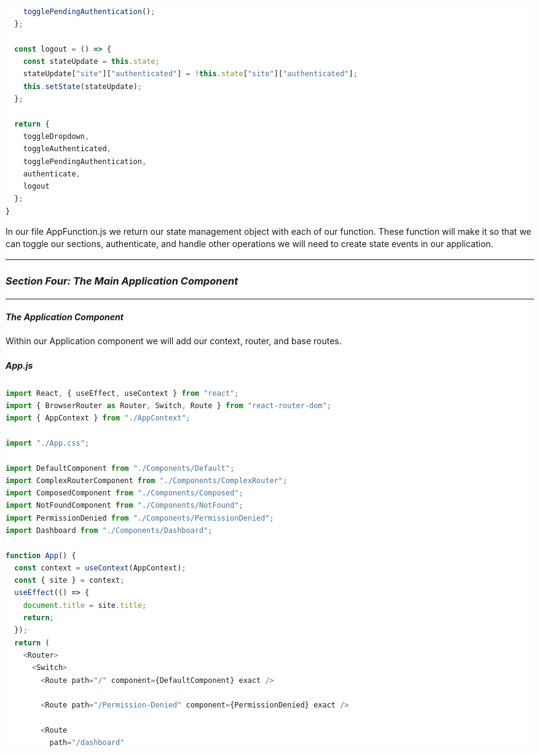 ```js
    togglePendingAuthentication();
  };

  const logout = () => {
    const stateUpdate = this.state;
    stateUpdate["site"]["authenticated"] = !this.state["site"]["authenticated"];
    this.setState(stateUpdate);
  };

  return {
    toggleDropdown,
    toggleAuthenticated,
    togglePendingAuthentication,
    authenticate,
    logout
  };
}
```

In our file AppFunction.js we return our state management object with each of our function. These function will make it so that we can toggle our sections, authenticate, and handle other operations we will need to create state events in our application.

***

### _Section Four: *The Main Application Component*_ ###

***

#### _The Application Component_ ####

Within our Application component we will add our context, router, and base routes.

##### **App.js** #####

```js
import React, { useEffect, useContext } from "react";
import { BrowserRouter as Router, Switch, Route } from "react-router-dom";
import { AppContext } from "./AppContext";

import "./App.css";

import DefaultComponent from "./Components/Default";
import ComplexRouterComponent from "./Components/ComplexRouter";
import ComposedComponent from "./Components/Composed";
import NotFoundComponent from "./Components/NotFound";
import PermissionDenied from "./Components/PermissionDenied";
import Dashboard from "./Components/Dashboard";

function App() {
  const context = useContext(AppContext);
  const { site } = context;
  useEffect(() => {
    document.title = site.title;
    return;
  });
  return (
    <Router>
      <Switch>
        <Route path="/" component={DefaultComponent} exact />

        <Route path="/Permission-Denied" component={PermissionDenied} exact />

        <Route
          path="/dashboard"
```